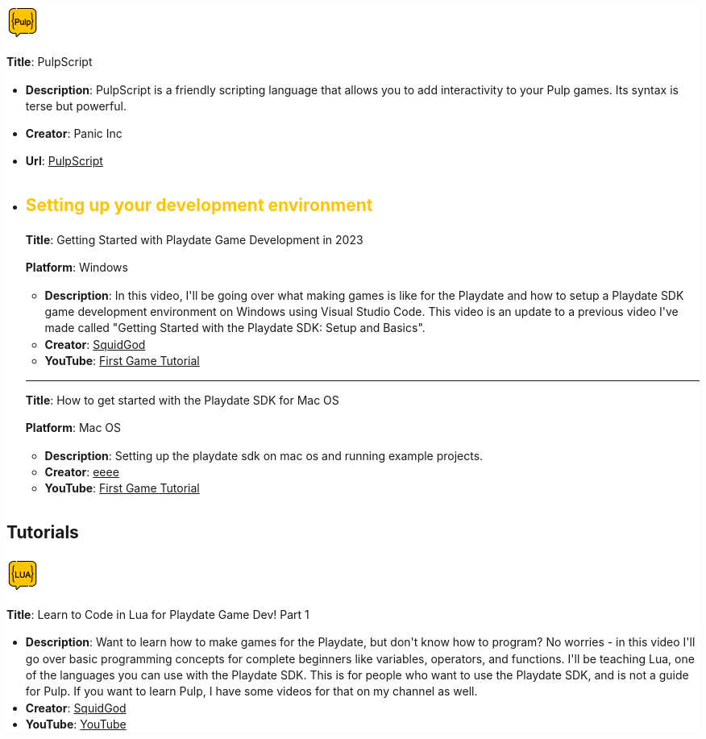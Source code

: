   <p align="left"><img src="git_images/pulp_icon.png" alt="pulp icon" width="40" height="40"></p>

  **Title**: PulpScript
  - **Description**: PulpScript is a friendly scripting language that allows you to add interactivity to your Pulp games. Its syntax is terse but powerful.
  - **Creator**: Panic Inc
  - **Url**: [PulpScript](https://play.date/pulp/docs/pulpscript/#goto-general)

- <h2 style="color:#FFC500;">Setting up your development environment</h2>

  **Title**: Getting Started with Playdate Game Development in 2023
  
  **Platform**: Windows
  - **Description**: In this video, I'll be going over what making games is like for the Playdate and how to setup a Playdate SDK game development environment on Windows using Visual Studio Code. This video is an update to a previous video I've made called "Getting Started with the Playdate SDK: Setup and Basics".
  - **Creator**: [SquidGod](https://squidgod.dev/)
  - **YouTube**: [First Game Tutorial](https://www.youtube.com/watch?v=ZPcfC98JogQ&t=289s)

  ---
  **Title**: How to get started with the Playdate SDK for Mac OS
  
  **Platform**: Mac OS
  - **Description**: Setting up the playdate sdk on mac os and running example projects.
  - **Creator**: [eeee](https://www.youtube.com/@donnyeeee)
  - **YouTube**: [First Game Tutorial](https://www.youtube.com/watch?v=IgBgnpJeuDs)


## Tutorials
  <p align="left"><img src="git_images/lua_icon.png" alt="lua icon" width="40" height="40"></p> 

  **Title**: Learn to Code in Lua for Playdate Game Dev! Part 1
  - **Description**: Want to learn how to make games for the Playdate, but don't know how to program? No worries - in this video I'll go over basic programming concepts for complete beginners like variables, operators, and functions. I'll be teaching Lua, one of the languages you can use with the Playdate SDK. This is for people who want to use the Playdate SDK, and is not a guide for Pulp. If you want to learn Pulp, I have some videos for that on my channel as well.
  - **Creator**: [SquidGod](https://squidgod.dev/)
  - **YouTube**: [YouTube](https://www.youtube.com/watch?v=C4o7n0LNQhA)
